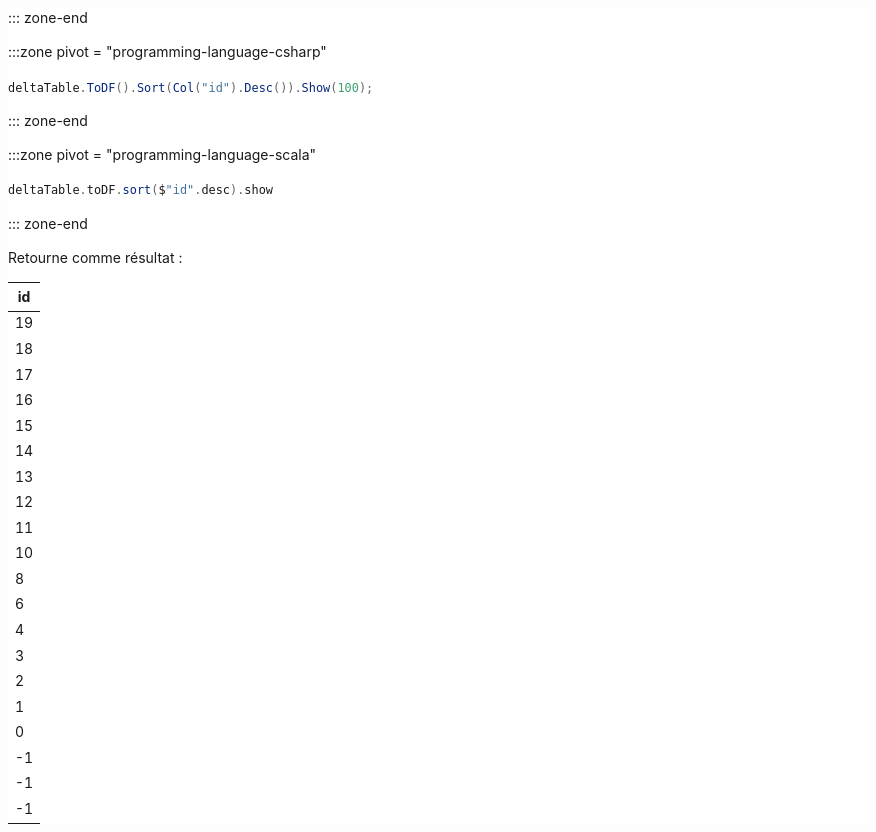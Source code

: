 ::: zone-end

:::zone pivot = "programming-language-csharp"

```csharp
deltaTable.ToDF().Sort(Col("id").Desc()).Show(100);
```

::: zone-end

:::zone pivot = "programming-language-scala"

```scala
deltaTable.toDF.sort($"id".desc).show
```

::: zone-end

Retourne comme résultat :

| id|
|---|
| 19|
| 18|
| 17|
| 16|
| 15|
| 14|
| 13|
| 12|
| 11|
| 10|
|  8|
|  6|
|  4|
|  3|
|  2|
|  1|
|  0|
| -1|
| -1|
| -1|
